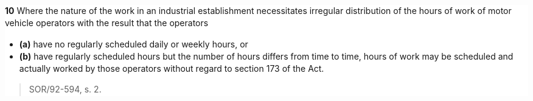
**10** Where the nature of the work in an industrial establishment necessitates irregular distribution of the hours of work of motor vehicle operators with the result that the operators
- **(a)** have no regularly scheduled daily or weekly hours, or
- **(b)** have regularly scheduled hours but the number of hours differs from time to time,
hours of work may be scheduled and actually worked by those operators without regard to section 173 of the Act.
> SOR/92-594, s. 2.



